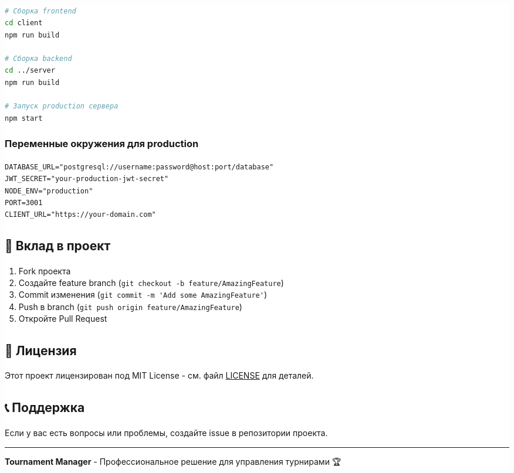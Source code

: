 ```bash
# Сборка frontend
cd client
npm run build

# Сборка backend
cd ../server
npm run build

# Запуск production сервера
npm start
```

### Переменные окружения для production

```env
DATABASE_URL="postgresql://username:password@host:port/database"
JWT_SECRET="your-production-jwt-secret"
NODE_ENV="production"
PORT=3001
CLIENT_URL="https://your-domain.com"
```

## 🤝 Вклад в проект

1. Fork проекта
2. Создайте feature branch (`git checkout -b feature/AmazingFeature`)
3. Commit изменения (`git commit -m 'Add some AmazingFeature'`)
4. Push в branch (`git push origin feature/AmazingFeature`)
5. Откройте Pull Request

## 📄 Лицензия

Этот проект лицензирован под MIT License - см. файл [LICENSE](LICENSE) для деталей.

## 📞 Поддержка

Если у вас есть вопросы или проблемы, создайте issue в репозитории проекта.

---

**Tournament Manager** - Профессиональное решение для управления турнирами 🏆
